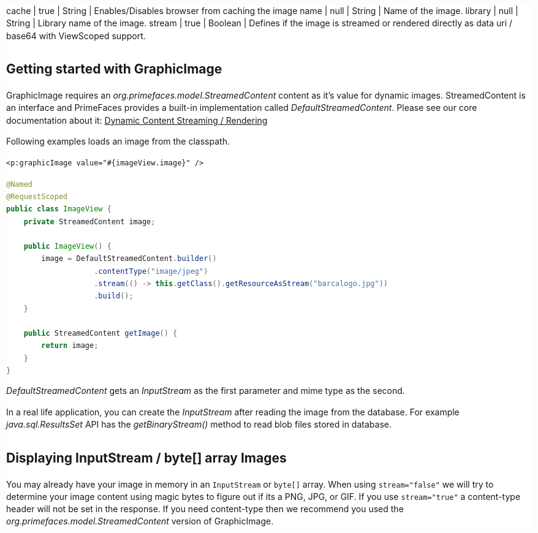 cache | true | String | Enables/Disables browser from caching the image
name | null | String | Name of the image.
library | null | String | Library name of the image.
stream | true | Boolean | Defines if the image is streamed or rendered directly as data uri / base64 with ViewScoped support.

## Getting started with GraphicImage
GraphicImage requires an _org.primefaces.model.StreamedContent_ content as it’s value for dynamic
images. StreamedContent is an interface and PrimeFaces provides a built-in implementation called
_DefaultStreamedContent_. Please see our core documentation about it: [Dynamic Content Streaming / Rendering](/core/dynamiccontent.md)

 Following examples loads an image from the classpath.

```xhtml
<p:graphicImage value="#{imageView.image}" />
```
```java
@Named
@RequestScoped
public class ImageView {
    private StreamedContent image;

    public ImageView() {
        image = DefaultStreamedContent.builder()
                    .contentType("image/jpeg")
                    .stream(() -> this.getClass().getResourceAsStream("barcalogo.jpg"))
                    .build();
    }

    public StreamedContent getImage() {
        return image;
    }
}
```
_DefaultStreamedContent_ gets an _InputStream_ as the first parameter and mime type as the second.


In a real life application, you can create the _InputStream_ after reading the image from the database.
For example _java.sql.ResultsSet_ API has the _getBinaryStream()_ method to read blob files stored in database.

## Displaying InputStream / byte[] array Images

You may already have your image in memory in an `InputStream` or `byte[]` array. When using `stream="false"`
we will try to determine your image content using magic bytes to figure out if its a PNG, JPG, or GIF. If you use
`stream="true"` a content-type header will not be set in the response.  If you need content-type then we recommend
you used the _org.primefaces.model.StreamedContent_ version of GraphicImage.
